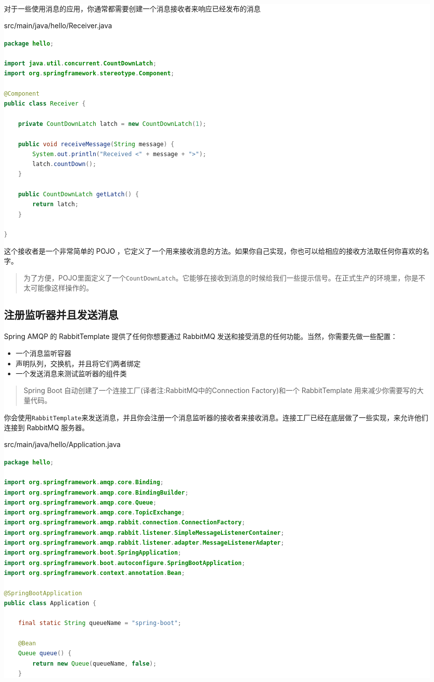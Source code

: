 对于一些使用消息的应用，你通常都需要创建一个消息接收者来响应已经发布的消息

src/main/java/hello/Receiver.java

```java
package hello;

import java.util.concurrent.CountDownLatch;
import org.springframework.stereotype.Component;

@Component
public class Receiver {

    private CountDownLatch latch = new CountDownLatch(1);

    public void receiveMessage(String message) {
        System.out.println("Received <" + message + ">");
        latch.countDown();
    }

    public CountDownLatch getLatch() {
        return latch;
    }

}
```

这个接收者是一个非常简单的 POJO ，它定义了一个用来接收消息的方法。如果你自己实现，你也可以给相应的接收方法取任何你喜欢的名字。

> 为了方便，POJO里面定义了一个`CountDownLatch`。它能够在接收到消息的时候给我们一些提示信号。在正式生产的环境里，你是不太可能像这样操作的。

## 注册监听器并且发送消息

Spring AMQP 的 RabbitTemplate 提供了任何你想要通过 RabbitMQ 发送和接受消息的任何功能。当然，你需要先做一些配置：

* 一个消息监听容器
* 声明队列，交换机，并且将它们两者绑定
* 一个发送消息来测试监听器的组件类

> Spring Boot 自动创建了一个连接工厂(译者注:RabbitMQ中的Connection Factory)和一个 RabbitTemplate 用来减少你需要写的大量代码。

你会使用`RabbitTemplate`来发送消息，并且你会注册一个消息监听器的接收者来接收消息。连接工厂已经在底层做了一些实现，来允许他们连接到 RabbitMQ 服务器。

src/main/java/hello/Application.java

```java
package hello;

import org.springframework.amqp.core.Binding;
import org.springframework.amqp.core.BindingBuilder;
import org.springframework.amqp.core.Queue;
import org.springframework.amqp.core.TopicExchange;
import org.springframework.amqp.rabbit.connection.ConnectionFactory;
import org.springframework.amqp.rabbit.listener.SimpleMessageListenerContainer;
import org.springframework.amqp.rabbit.listener.adapter.MessageListenerAdapter;
import org.springframework.boot.SpringApplication;
import org.springframework.boot.autoconfigure.SpringBootApplication;
import org.springframework.context.annotation.Bean;

@SpringBootApplication
public class Application {

    final static String queueName = "spring-boot";

    @Bean
    Queue queue() {
        return new Queue(queueName, false);
    }
```